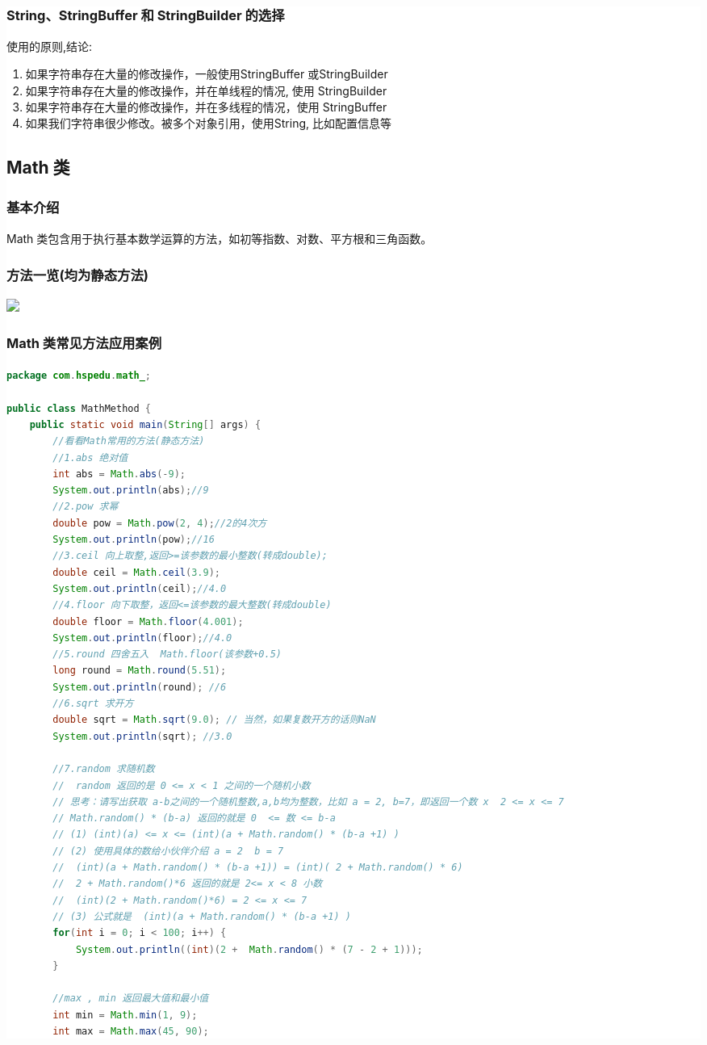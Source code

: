 ### String、StringBuffer 和 StringBuilder 的选择

使用的原则,结论:

1. 如果字符串存在大量的修改操作，一般使用StringBuffer 或StringBuilder
2. 如果字符串存在大量的修改操作，并在单线程的情况, 使用 StringBuilder
3. 如果字符串存在大量的修改操作，并在多线程的情况，使用 StringBuffer
4. 如果我们字符串很少修改。被多个对象引用，使用String, 比如配置信息等

## Math 类

### 基本介绍

Math 类包含用于执行基本数学运算的方法，如初等指数、对数、平方根和三角函数。

### 方法一览(均为静态方法)

![](https://raw.githubusercontent.com/timerring/scratchpad2023/main/2023/image-20230420210433318.png)

### Math 类常见方法应用案例

```java
package com.hspedu.math_;

public class MathMethod {
    public static void main(String[] args) {
        //看看Math常用的方法(静态方法)
        //1.abs 绝对值
        int abs = Math.abs(-9);
        System.out.println(abs);//9
        //2.pow 求幂
        double pow = Math.pow(2, 4);//2的4次方
        System.out.println(pow);//16
        //3.ceil 向上取整,返回>=该参数的最小整数(转成double);
        double ceil = Math.ceil(3.9);
        System.out.println(ceil);//4.0
        //4.floor 向下取整，返回<=该参数的最大整数(转成double)
        double floor = Math.floor(4.001);
        System.out.println(floor);//4.0
        //5.round 四舍五入  Math.floor(该参数+0.5)
        long round = Math.round(5.51);
        System.out.println(round); //6
        //6.sqrt 求开方
        double sqrt = Math.sqrt(9.0); // 当然，如果复数开方的话则NaN
        System.out.println(sqrt); //3.0

        //7.random 求随机数
        //  random 返回的是 0 <= x < 1 之间的一个随机小数
        // 思考：请写出获取 a-b之间的一个随机整数,a,b均为整数，比如 a = 2, b=7，即返回一个数 x  2 <= x <= 7
        // Math.random() * (b-a) 返回的就是 0  <= 数 <= b-a
        // (1) (int)(a) <= x <= (int)(a + Math.random() * (b-a +1) )
        // (2) 使用具体的数给小伙伴介绍 a = 2  b = 7
        //  (int)(a + Math.random() * (b-a +1)) = (int)( 2 + Math.random() * 6)
        //  2 + Math.random()*6 返回的就是 2<= x < 8 小数
        //  (int)(2 + Math.random()*6) = 2 <= x <= 7
        // (3) 公式就是  (int)(a + Math.random() * (b-a +1) )
        for(int i = 0; i < 100; i++) {
            System.out.println((int)(2 +  Math.random() * (7 - 2 + 1)));
        }

        //max , min 返回最大值和最小值
        int min = Math.min(1, 9);
        int max = Math.max(45, 90);
```